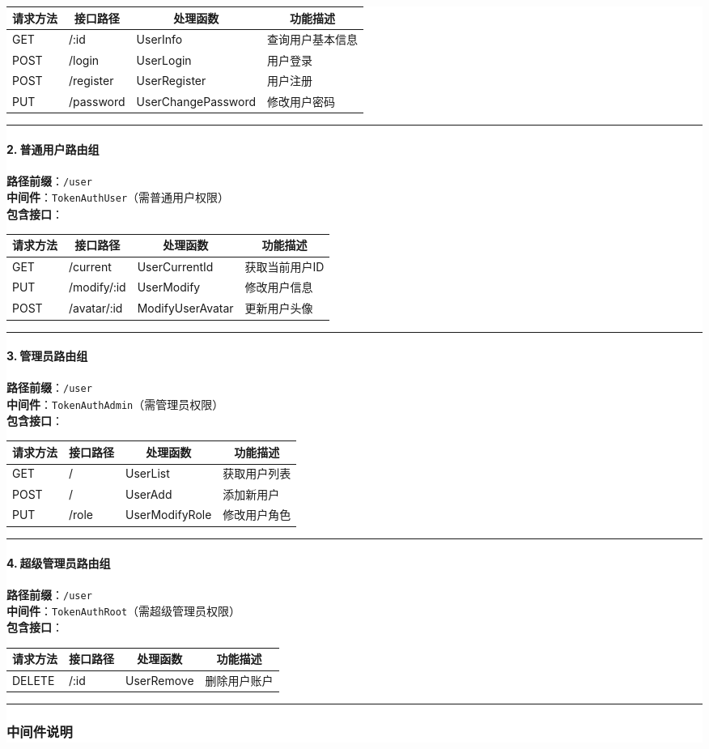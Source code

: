 | 请求方法 | 接口路径         | 处理函数           | 功能描述         |
|----------|------------------|--------------------|------------------|
| GET      | /:id             | UserInfo           | 查询用户基本信息 |
| POST     | /login           | UserLogin          | 用户登录         |
| POST     | /register        | UserRegister       | 用户注册         |
| PUT      | /password        | UserChangePassword | 修改用户密码     |

---

#### 2. 普通用户路由组
**路径前缀**：`/user`  
**中间件**：`TokenAuthUser`（需普通用户权限）  
**包含接口**：

| 请求方法 | 接口路径          | 处理函数         | 功能描述         |
|----------|-------------------|------------------|------------------|
| GET      | /current          | UserCurrentId    | 获取当前用户ID   |
| PUT      | /modify/:id       | UserModify       | 修改用户信息     |
| POST     | /avatar/:id       | ModifyUserAvatar | 更新用户头像     |

---

#### 3. 管理员路由组
**路径前缀**：`/user`  
**中间件**：`TokenAuthAdmin`（需管理员权限）  
**包含接口**：

| 请求方法 | 接口路径  | 处理函数       | 功能描述         |
|----------|-----------|----------------|------------------|
| GET      | /         | UserList       | 获取用户列表     |
| POST     | /         | UserAdd        | 添加新用户       |
| PUT      | /role     | UserModifyRole | 修改用户角色     |

---

#### 4. 超级管理员路由组
**路径前缀**：`/user`  
**中间件**：`TokenAuthRoot`（需超级管理员权限）  
**包含接口**：

| 请求方法 | 接口路径  | 处理函数   | 功能描述     |
|----------|-----------|------------|--------------|
| DELETE   | /:id      | UserRemove | 删除用户账户 |

---

### 中间件说明

